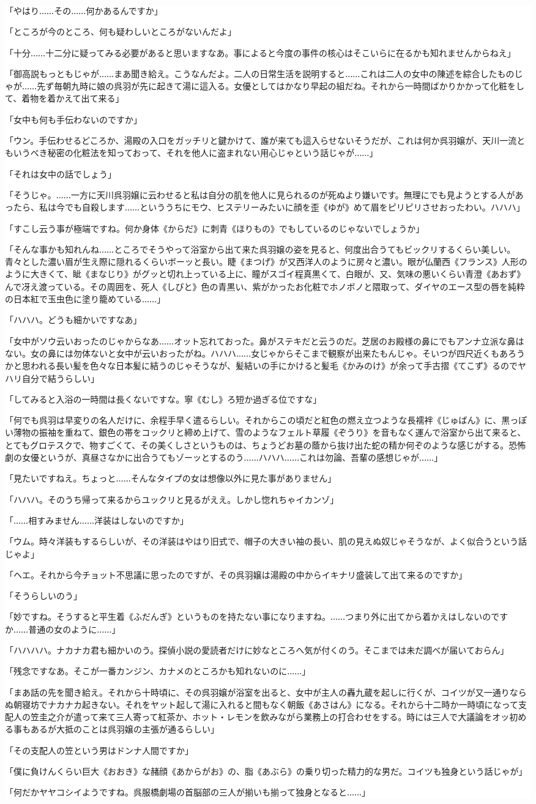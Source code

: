 「やはり……その……何かあるんですか」

「ところが今のところ、何も疑わしいところがないんだよ」

「十分……十二分に疑ってみる必要があると思いますなあ。事によると今度の事件の核心はそこいらに在るかも知れませんからねえ」

「御高説もっともじゃが……まあ聞き給え。こうなんだよ。二人の日常生活を説明すると……これは二人の女中の陳述を綜合したものじゃが……先ず毎朝九時に娘の呉羽が先に起きて湯に這入る。女優としてはかなり早起の組だね。それから一時間ばかりかかって化粧をして、着物を着かえて出て来る」

「女中も何も手伝わないのですか」

「ウン。手伝わせるどころか、湯殿の入口をガッチリと鍵かけて、誰が来ても這入らせないそうだが、これは何か呉羽嬢が、天川一流ともいうべき秘密の化粧法を知っておって、それを他人に盗まれない用心じゃという話じゃが……」

「それは女中の話でしょう」

「そうじゃ。……一方に天川呉羽嬢に云わせると私は自分の肌を他人に見られるのが死ぬより嫌いです。無理にでも見ようとする人があったら、私は今でも自殺します……といううちにモウ、ヒステリーみたいに顔を歪《ゆが》めて眉をピリピリさせおったわい。ハハハ」

「すこし云う事が極端ですね。何か身体《からだ》に刺青《ほりもの》でもしているのじゃないでしょうか」

「そんな事かも知れんね……ところでそうやって浴室から出て来た呉羽嬢の姿を見ると、何度出合うてもビックリするくらい美しい。青々とした濃い眉が生え際に隠れるくらいボーッと長い。睫《まつげ》が又西洋人のように房々と濃い。眼が仏蘭西《フランス》人形のように大きくて、眦《まなじり》がグッと切れ上っている上に、瞳がスゴイ程真黒くて、白眼が、又、気味の悪いくらい青澄《あおず》んで冴え渡っている。その周囲を、死人《しびと》色の青黒い、紫がかったお化粧でホノボノと隈取って、ダイヤのエース型の唇を純粋の日本紅で玉虫色に塗り籠めている……」

「ハハハ。どうも細かいですなあ」

「女中がソウ云いおったのじゃからなあ……オット忘れておった。鼻がステキだと云うのだ。芝居のお殿様の鼻にでもアンナ立派な鼻はない。女の鼻には勿体ないと女中が云いおったがね。ハハハ……女じゃからそこまで観察が出来たもんじゃ。そいつが四尺近くもあろうかと思われる長い髪を色々な日本髪に結うのじゃそうなが、髪結いの手にかけると髪毛《かみのけ》が余って手古摺《てこず》るのでヤハリ自分で結うらしい」

「してみると入浴の一時間は長くないですな。寧《むし》ろ短か過ぎる位ですな」

「何でも呉羽は早変りの名人だけに、余程手早く遣るらしい。それからこの頃だと紅色の燃え立つような長襦袢《じゅばん》に、黒っぽい薄物の振袖を重ねて、銀色の帯をコックリと締め上げて、雪のようなフェルト草履《ぞうり》を音もなく運んで浴室から出て来ると、とてもグロテスクで、物すごくて、その美くしさというものは、ちょうどお墓の蔭から抜け出た蛇の精か何ぞのような感じがする。恐怖劇の女優というが、真昼さなかに出合うてもゾーッとするのう……ハハハ……これは勿論、吾輩の感想じゃが……」

「見たいですねえ。ちょっと……そんなタイプの女は想像以外に見た事がありません」

「ハハハ。そのうち帰って来るからユックリと見るがええ。しかし惚れちゃイカンゾ」

「……相すみません……洋装はしないのですか」

「ウム。時々洋装もするらしいが、その洋装はやはり旧式で、帽子の大きい袖の長い、肌の見えぬ奴じゃそうなが、よく似合うという話じゃよ」

「ヘエ。それから今チョット不思議に思ったのですが、その呉羽嬢は湯殿の中からイキナリ盛装して出て来るのですか」

「そうらしいのう」

「妙ですね。そうすると平生着《ふだんぎ》というものを持たない事になりますね。……つまり外に出てから着かえはしないのですか……普通の女のように……」

「ハハハハ。ナカナカ君も細かいのう。探偵小説の愛読者だけに妙なところへ気が付くのう。そこまでは未だ調べが届いておらん」

「残念ですなあ。そこが一番カンジン、カナメのところかも知れないのに……」

「まあ話の先を聞き給え。それから十時頃に、その呉羽嬢が浴室を出ると、女中が主人の轟九蔵を起しに行くが、コイツが又一通りならぬ朝寝坊でナカナカ起きない。それをヤット起して湯に入れると間もなく朝飯《あさはん》になる。それから十二時か一時頃になって支配人の笠圭之介が遣って来て三人寄って紅茶か、ホット・レモンを飲みながら業務上の打合わせをする。時には三人で大議論をオッ初める事もあるが大抵のことは呉羽嬢の主張が通るらしい」

「その支配人の笠という男はドンナ人間ですか」

「僕に負けんくらい巨大《おおき》な赭顔《あからがお》の、脂《あぶら》の乗り切った精力的な男だ。コイツも独身という話じゃが」

「何だかヤヤコシイようですね。呉服橋劇場の首脳部の三人が揃いも揃って独身となると……」
